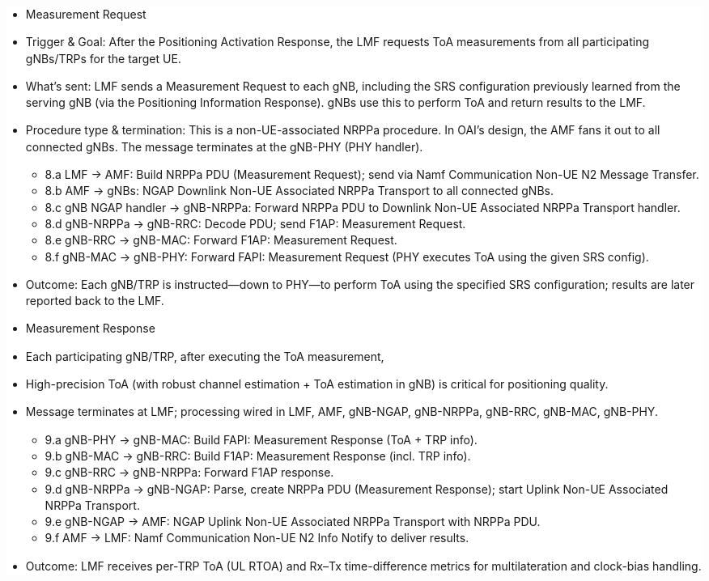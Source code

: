 - Measurement Request
- Trigger & Goal: After the Positioning Activation Response, the LMF requests ToA measurements from all participating gNBs/TRPs for the target UE.
- What’s sent: LMF sends a Measurement Request to each gNB, including the SRS configuration previously learned from the serving gNB (via the Positioning Information Response). gNBs use this to perform ToA and return results to the LMF.
- Procedure type & termination: This is a non-UE-associated NRPPa procedure. In OAI’s design, the AMF fans it out to all connected gNBs. The message terminates at the gNB-PHY (PHY handler).
  - 8.a LMF → AMF: Build NRPPa PDU (Measurement Request); send via Namf Communication Non-UE N2 Message Transfer.
  - 8.b AMF → gNBs: NGAP Downlink Non-UE Associated NRPPa Transport to all connected gNBs.
  - 8.c gNB NGAP handler → gNB-NRPPa: Forward NRPPa PDU to Downlink Non-UE Associated NRPPa Transport handler.
  - 8.d gNB-NRPPa → gNB-RRC: Decode PDU; send F1AP: Measurement Request.
  - 8.e gNB-RRC → gNB-MAC: Forward F1AP: Measurement Request.
  - 8.f gNB-MAC → gNB-PHY: Forward FAPI: Measurement Request (PHY executes ToA using the given SRS config).
- Outcome: Each gNB/TRP is instructed—down to PHY—to perform ToA using the specified SRS configuration; results are later reported back to the LMF.

- Measurement Response
- Each participating gNB/TRP, after executing the ToA measurement,
- High-precision ToA (with robust channel estimation + ToA estimation in gNB) is critical for positioning quality.
- Message terminates at LMF; processing wired in LMF, AMF, gNB-NGAP, gNB-NRPPa, gNB-RRC, gNB-MAC, gNB-PHY.
  - 9.a gNB-PHY → gNB-MAC: Build FAPI: Measurement Response (ToA + TRP info).
  - 9.b gNB-MAC → gNB-RRC: Build F1AP: Measurement Response (incl. TRP info).
  - 9.c gNB-RRC → gNB-NRPPa: Forward F1AP response.
  - 9.d gNB-NRPPa → gNB-NGAP: Parse, create NRPPa PDU (Measurement Response); start Uplink Non-UE Associated NRPPa Transport.
  - 9.e gNB-NGAP → AMF: NGAP Uplink Non-UE Associated NRPPa Transport with NRPPa PDU.
  - 9.f AMF → LMF: Namf Communication Non-UE N2 Info Notify to deliver results.
- Outcome: LMF receives per-TRP ToA (UL RTOA) and Rx–Tx time-difference metrics for multilateration and clock-bias handling.








